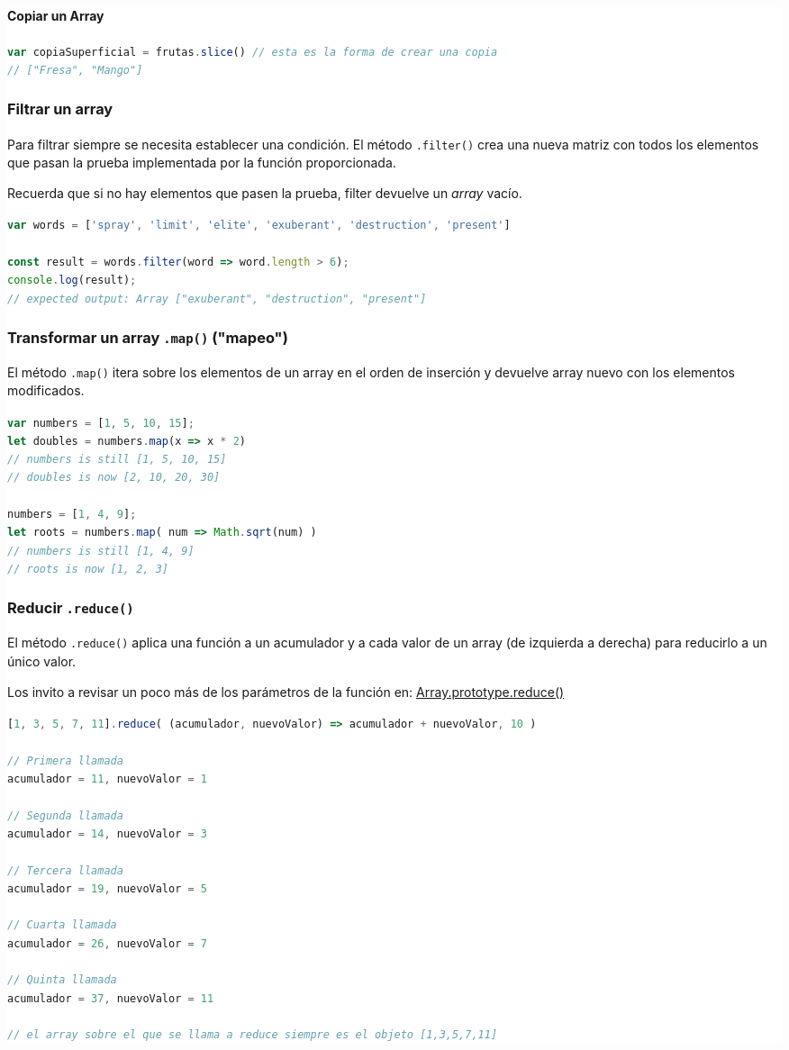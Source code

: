 
#### Copiar un Array

```javascript
var copiaSuperficial = frutas.slice() // esta es la forma de crear una copia
// ["Fresa", "Mango"]
```


### Filtrar un array

Para filtrar siempre se necesita establecer una condición. El método `.filter()` crea una nueva matriz con todos los elementos que pasan la prueba implementada por la función proporcionada.

Recuerda que si no hay elementos que pasen la prueba, filter devuelve un _array_ vacío.

```javascript
var words = ['spray', 'limit', 'elite', 'exuberant', 'destruction', 'present']

const result = words.filter(word => word.length > 6);
console.log(result);
// expected output: Array ["exuberant", "destruction", "present"]
```


### Transformar un array `.map()` ("mapeo")

El método `.map()` itera sobre los elementos de un array en el orden de inserción y devuelve array nuevo con los elementos modificados.

```javascript
var numbers = [1, 5, 10, 15];
let doubles = numbers.map(x => x * 2)
// numbers is still [1, 5, 10, 15]
// doubles is now [2, 10, 20, 30]

numbers = [1, 4, 9];
let roots = numbers.map( num => Math.sqrt(num) )
// numbers is still [1, 4, 9]
// roots is now [1, 2, 3]
```


### Reducir `.reduce()`

El método ``.reduce()`` aplica una función a un acumulador y a cada valor de un array (de izquierda a derecha) para reducirlo a un único valor.

Los invito a revisar un poco más de los parámetros de la función en: [Array.prototype.reduce()](https://developer.mozilla.org/es/docs/Web/JavaScript/Referencia/Objetos_globales/Array/reduce#Sintaxis)

```javascript
[1, 3, 5, 7, 11].reduce( (acumulador, nuevoValor) => acumulador + nuevoValor, 10 )

// Primera llamada
acumulador = 11, nuevoValor = 1

// Segunda llamada
acumulador = 14, nuevoValor = 3

// Tercera llamada
acumulador = 19, nuevoValor = 5

// Cuarta llamada
acumulador = 26, nuevoValor = 7

// Quinta llamada
acumulador = 37, nuevoValor = 11

// el array sobre el que se llama a reduce siempre es el objeto [1,3,5,7,11] 
```